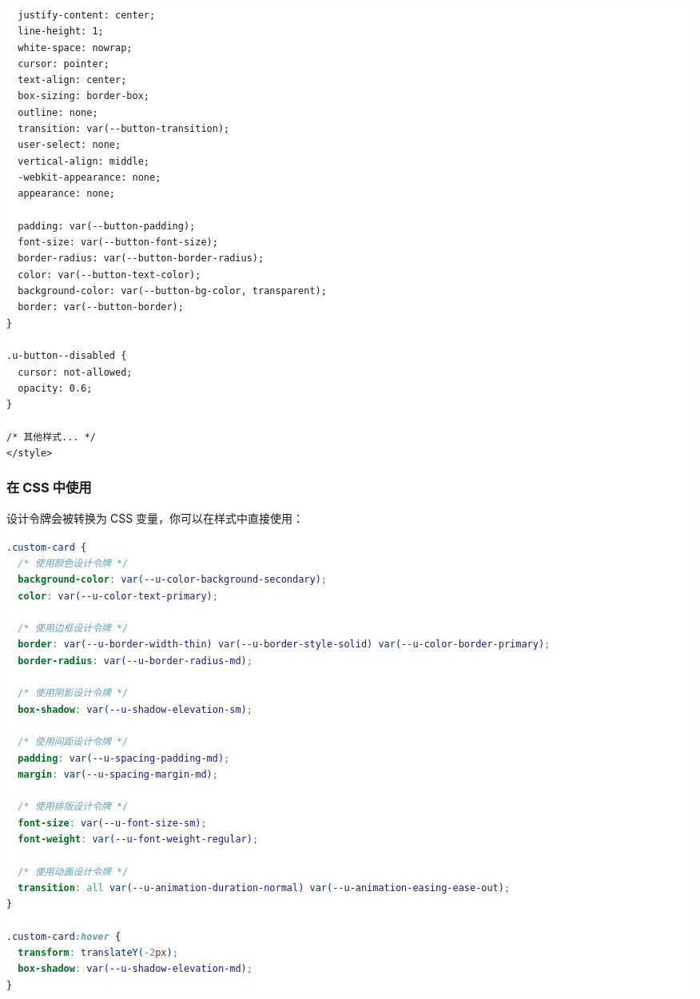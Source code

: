 ```vue
  justify-content: center;
  line-height: 1;
  white-space: nowrap;
  cursor: pointer;
  text-align: center;
  box-sizing: border-box;
  outline: none;
  transition: var(--button-transition);
  user-select: none;
  vertical-align: middle;
  -webkit-appearance: none;
  appearance: none;

  padding: var(--button-padding);
  font-size: var(--button-font-size);
  border-radius: var(--button-border-radius);
  color: var(--button-text-color);
  background-color: var(--button-bg-color, transparent);
  border: var(--button-border);
}

.u-button--disabled {
  cursor: not-allowed;
  opacity: 0.6;
}

/* 其他样式... */
</style>
```

### 在 CSS 中使用

设计令牌会被转换为 CSS 变量，你可以在样式中直接使用：

```css
.custom-card {
  /* 使用颜色设计令牌 */
  background-color: var(--u-color-background-secondary);
  color: var(--u-color-text-primary);

  /* 使用边框设计令牌 */
  border: var(--u-border-width-thin) var(--u-border-style-solid) var(--u-color-border-primary);
  border-radius: var(--u-border-radius-md);

  /* 使用阴影设计令牌 */
  box-shadow: var(--u-shadow-elevation-sm);

  /* 使用间距设计令牌 */
  padding: var(--u-spacing-padding-md);
  margin: var(--u-spacing-margin-md);

  /* 使用排版设计令牌 */
  font-size: var(--u-font-size-sm);
  font-weight: var(--u-font-weight-regular);

  /* 使用动画设计令牌 */
  transition: all var(--u-animation-duration-normal) var(--u-animation-easing-ease-out);
}

.custom-card:hover {
  transform: translateY(-2px);
  box-shadow: var(--u-shadow-elevation-md);
}
```